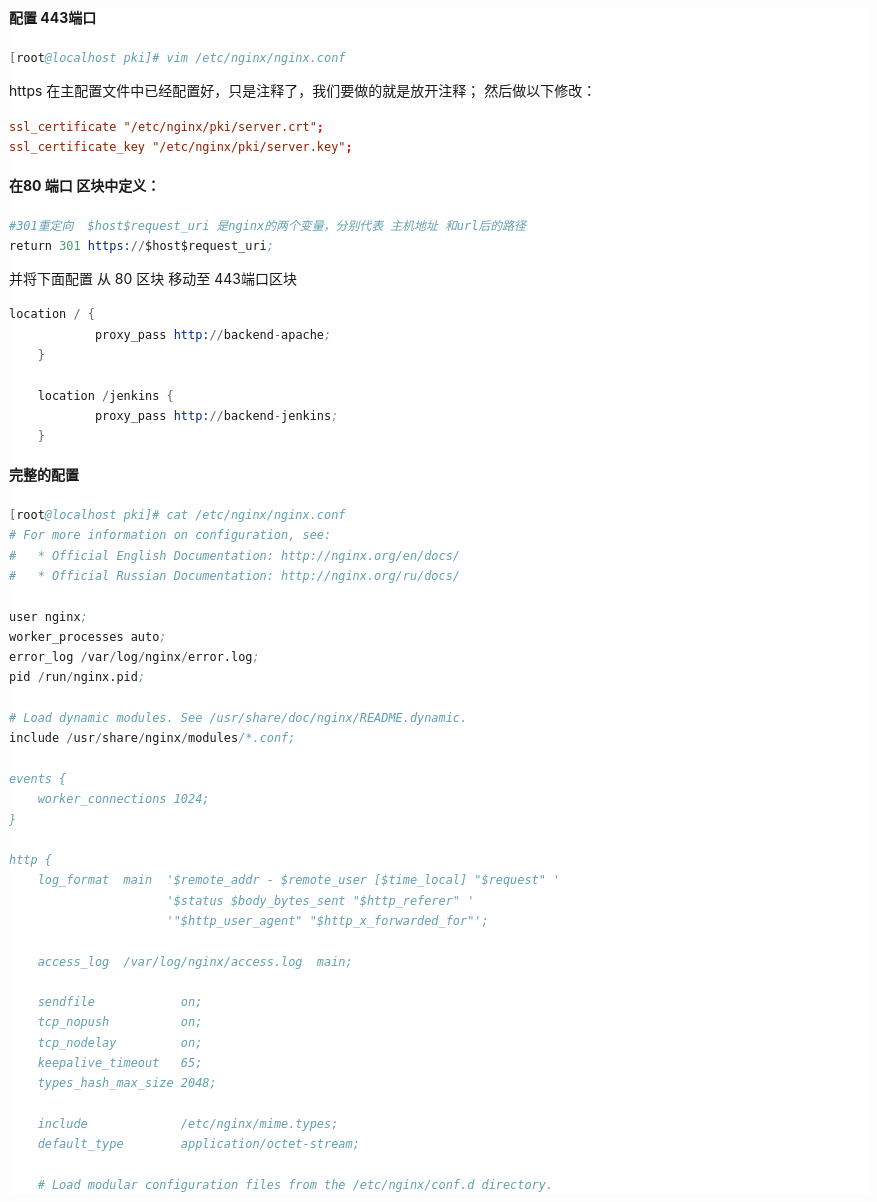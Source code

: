 ```s
```
#### 配置 443端口
```s
[root@localhost pki]# vim /etc/nginx/nginx.conf
```
https 在主配置文件中已经配置好，只是注释了，我们要做的就是放开注释；
然后做以下修改：
```conf
ssl_certificate "/etc/nginx/pki/server.crt";
ssl_certificate_key "/etc/nginx/pki/server.key";
```
#### 在80 端口 区块中定义：
```s
#301重定向  $host$request_uri 是nginx的两个变量，分别代表 主机地址 和url后的路径
return 301 https://$host$request_uri;  
```

并将下面配置 从 80 区块 移动至 443端口区块
```s
location / {
            proxy_pass http://backend-apache;
    }

    location /jenkins {
            proxy_pass http://backend-jenkins;
    }
```

#### 完整的配置
```s
[root@localhost pki]# cat /etc/nginx/nginx.conf
# For more information on configuration, see:
#   * Official English Documentation: http://nginx.org/en/docs/
#   * Official Russian Documentation: http://nginx.org/ru/docs/

user nginx;
worker_processes auto;
error_log /var/log/nginx/error.log;
pid /run/nginx.pid;

# Load dynamic modules. See /usr/share/doc/nginx/README.dynamic.
include /usr/share/nginx/modules/*.conf;

events {
    worker_connections 1024;
}

http {
    log_format  main  '$remote_addr - $remote_user [$time_local] "$request" '
                      '$status $body_bytes_sent "$http_referer" '
                      '"$http_user_agent" "$http_x_forwarded_for"';

    access_log  /var/log/nginx/access.log  main;

    sendfile            on;
    tcp_nopush          on;
    tcp_nodelay         on;
    keepalive_timeout   65;
    types_hash_max_size 2048;

    include             /etc/nginx/mime.types;
    default_type        application/octet-stream;

    # Load modular configuration files from the /etc/nginx/conf.d directory.
```